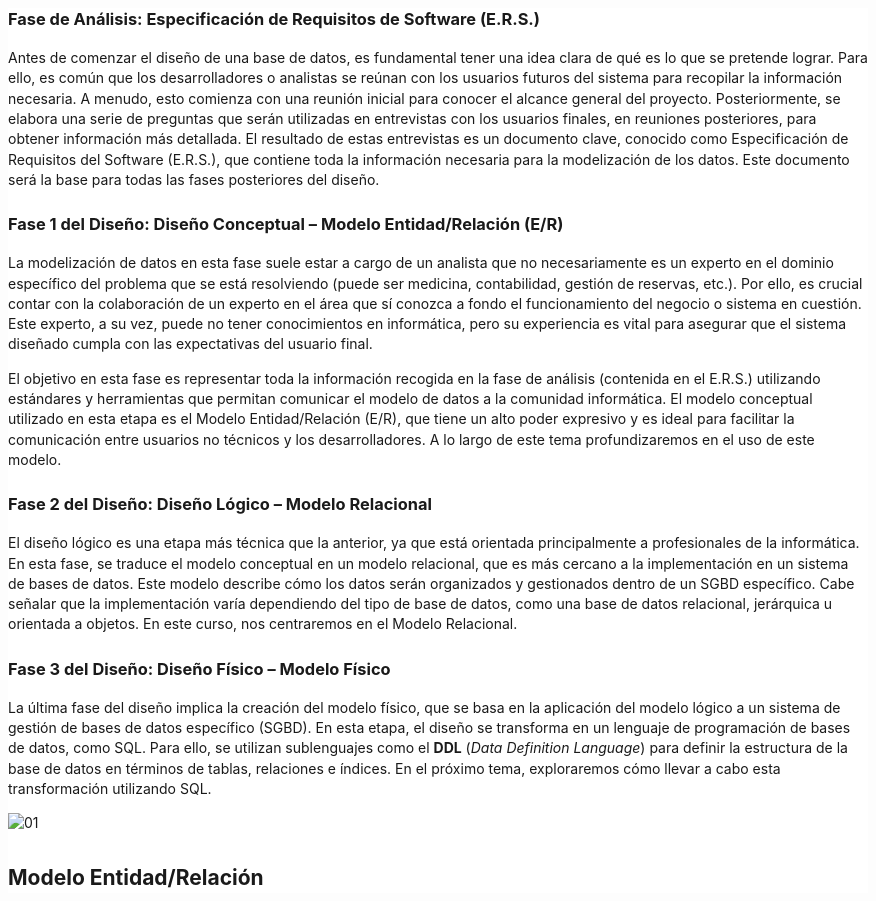 ### Fase de Análisis: Especificación de Requisitos de Software (E.R.S.)

Antes de comenzar el diseño de una base de datos, es fundamental tener una idea clara de qué es lo que se pretende lograr. Para ello, es común que los desarrolladores o analistas se reúnan con los usuarios futuros del sistema para recopilar la información necesaria. A menudo, esto comienza con una reunión inicial para conocer el alcance general del proyecto. Posteriormente, se elabora una serie de preguntas que serán utilizadas en entrevistas con los usuarios finales, en reuniones posteriores, para obtener información más detallada. El resultado de estas entrevistas es un documento clave, conocido como Especificación de Requisitos del Software (E.R.S.), que contiene toda la información necesaria para la modelización de los datos. Este documento será la base para todas las fases posteriores del diseño.

### Fase 1 del Diseño: Diseño Conceptual – Modelo Entidad/Relación (E/R)

La modelización de datos en esta fase suele estar a cargo de un analista que no necesariamente es un experto en el dominio específico del problema que se está resolviendo (puede ser medicina, contabilidad, gestión de reservas, etc.). Por ello, es crucial contar con la colaboración de un experto en el área que sí conozca a fondo el funcionamiento del negocio o sistema en cuestión. Este experto, a su vez, puede no tener conocimientos en informática, pero su experiencia es vital para asegurar que el sistema diseñado cumpla con las expectativas del usuario final.

El objetivo en esta fase es representar toda la información recogida en la fase de análisis (contenida en el E.R.S.) utilizando estándares y herramientas que permitan comunicar el modelo de datos a la comunidad informática. El modelo conceptual utilizado en esta etapa es el Modelo Entidad/Relación (E/R), que tiene un alto poder expresivo y es ideal para facilitar la comunicación entre usuarios no técnicos y los desarrolladores. A lo largo de este tema profundizaremos en el uso de este modelo.

### Fase 2 del Diseño: Diseño Lógico – Modelo Relacional

El diseño lógico es una etapa más técnica que la anterior, ya que está orientada principalmente a profesionales de la informática. En esta fase, se traduce el modelo conceptual en un modelo relacional, que es más cercano a la implementación en un sistema de bases de datos. Este modelo describe cómo los datos serán organizados y gestionados dentro de un SGBD específico. Cabe señalar que la implementación varía dependiendo del tipo de base de datos, como una base de datos relacional, jerárquica u orientada a objetos. En este curso, nos centraremos en el Modelo Relacional.

### Fase 3 del Diseño: Diseño Físico – Modelo Físico

La última fase del diseño implica la creación del modelo físico, que se basa en la aplicación del modelo lógico a un sistema de gestión de bases de datos específico (SGBD). En esta etapa, el diseño se transforma en un lenguaje de programación de bases de datos, como SQL. Para ello, se utilizan sublenguajes como el __DDL__ (_Data Definition Language_) para definir la estructura de la base de datos en términos de tablas, relaciones e índices. En el próximo tema, exploraremos cómo llevar a cabo esta transformación utilizando SQL.

![][01]

## Modelo Entidad/Relación


[01]: ../../img/apuntes/ut02/modelo-entidad-relacion/fases-diseno-bbdd.png "01"
[02]: ../../img/apuntes/ut02/modelo-entidad-relacion/elementos-modelo-entidad-relacion.png "02"
[03]: ../../img/apuntes/ut02/modelo-entidad-relacion/tipos-entidades.png "03"
[04]: ../../img/apuntes/ut02/modelo-entidad-relacion/tipos-atributos01.png "04"
[05]: ../../img/apuntes/ut02/modelo-entidad-relacion/tipos-atributos02.png "05"
[06]: ../../img/apuntes/ut02/modelo-entidad-relacion/tipos-relaciones01.png "06"
[07]: ../../img/apuntes/ut02/modelo-entidad-relacion/tipos-relaciones02.png "07"
[08]: ../../img/apuntes/ut02/modelo-entidad-relacion/tipos-relaciones03.png "08"
[09]: ../../img/apuntes/ut02/modelo-entidad-relacion/cardinalidad01.png "09"
[10]: ../../img/apuntes/ut02/modelo-entidad-relacion/cardinalidad02.png "10"
[11]: ../../img/apuntes/ut02/modelo-entidad-relacion/cardinalidad03.png "11"
[12]: ../../img/apuntes/ut02/modelo-entidad-relacion/participacion-entidad01.png "12"
[13]: ../../img/apuntes/ut02/modelo-entidad-relacion/participacion-entidad02.png "13"
[14]: ../../img/apuntes/ut02/modelo-entidad-relacion/participacion-entidad03.png "14"
[15]: ../../img/apuntes/ut02/modelo-entidad-relacion/atributos-propios-relacion.png "15"
[16]: ../../img/apuntes/ut02/modelo-entidad-relacion/modelo-er-extendido01.png "16"
[17]: ../../img/apuntes/ut02/modelo-entidad-relacion/modelo-er-extendido02.png "17"
[18]: ../../img/apuntes/ut02/modelo-entidad-relacion/relaciones-jerarquia01.png "18"
[19]: ../../img/apuntes/ut02/modelo-entidad-relacion/relaciones-jerarquia02.png "19"
[20]: ../../img/apuntes/ut02/modelo-entidad-relacion/relaciones-jerarquia03.png "20"
[21]: ../../img/apuntes/ut02/modelo-entidad-relacion/relaciones-jerarquia04.png "21"
[22]: ../../img/apuntes/ut02/modelo-entidad-relacion/relaciones-jerarquia05.png "22"